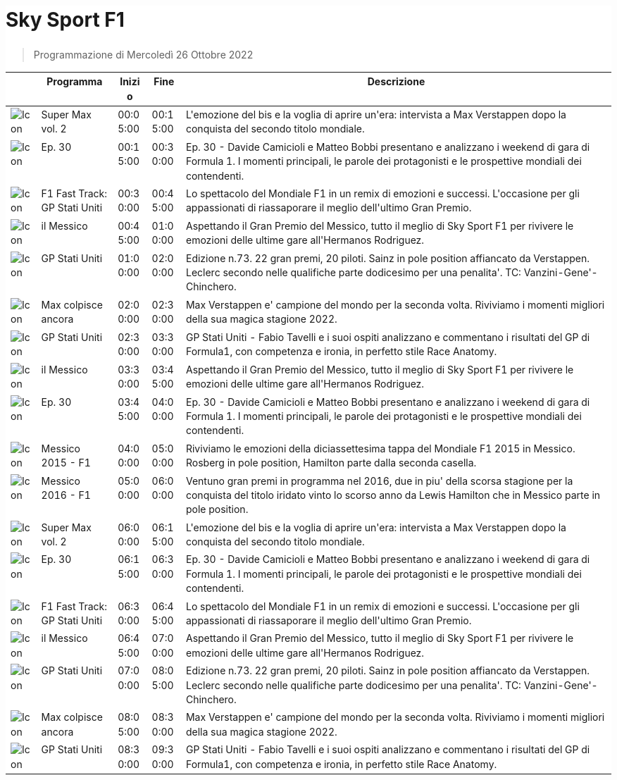 # Sky Sport F1
> Programmazione di Mercoledì 26 Ottobre 2022

||Programma|Inizio|Fine|Descrizione|
|---|---|---|---|---|
|![Icon](https://guidatv.sky.it/uuid/cca47ea1-8f0a-4b96-b87e-cfb2b0040139/cover?md5ChecksumParam=b0f226085383ace820b950bfd57c81e1)|Super Max vol. 2|00:05:00|00:15:00|L&#039;emozione del bis e la voglia di aprire un&#039;era: intervista a Max Verstappen dopo la conquista del secondo titolo mondiale.
|![Icon](https://guidatv.sky.it/uuid/17b831fd-0c57-4129-b804-dfaa549b1913/cover?md5ChecksumParam=06bcc05405c71a589dbc809ae64f527c)|Ep. 30|00:15:00|00:30:00|Ep. 30 - Davide Camicioli e Matteo Bobbi presentano e analizzano i weekend di gara di Formula 1. I momenti principali, le parole dei protagonisti e le prospettive mondiali dei contendenti.
|![Icon](https://guidatv.sky.it/uuid/8484d356-c0ea-4f58-95f2-14a1f3403a7d/cover?md5ChecksumParam=07bf49a6c3a479ea7eee1b59934025c5)|F1 Fast Track: GP Stati Uniti|00:30:00|00:45:00|Lo spettacolo del Mondiale F1 in un remix di emozioni e successi. L&#039;occasione per gli appassionati di riassaporare il meglio dell&#039;ultimo Gran Premio.
|![Icon](https://guidatv.sky.it/uuid/8457dc7d-7f82-4878-a9a8-7088c9243c37/cover?md5ChecksumParam=3c508f83f6cee30f6f6266a879f0efbd)|il Messico|00:45:00|01:00:00|Aspettando il Gran Premio del Messico, tutto il meglio di Sky Sport F1 per rivivere le emozioni delle ultime gare all&#039;Hermanos Rodriguez.
|![Icon](https://guidatv.sky.it/uuid/555972b4-3fe0-4923-b8ea-3677d78f4f0a/cover?md5ChecksumParam=350b752984b5a3201cd9dd5af7a1457b)|GP Stati Uniti|01:00:00|02:00:00|Edizione n.73. 22 gran premi, 20 piloti. Sainz in pole position affiancato da Verstappen. Leclerc secondo nelle qualifiche parte dodicesimo per una penalita&#039;. TC: Vanzini-Gene&#039;-Chinchero.
|![Icon](https://guidatv.sky.it/uuid/32243d23-7f92-4d47-8108-d45d8956574a/cover?md5ChecksumParam=ee092c75dfd52e0db5ef2e1c1e07cc0d)|Max colpisce ancora|02:00:00|02:30:00|Max Verstappen e&#039; campione del mondo per la seconda volta. Riviviamo i momenti migliori della sua magica stagione 2022.
|![Icon](https://guidatv.sky.it/uuid/12ddc9c4-cd6a-4e91-aaa9-0a02e4552d26/cover?md5ChecksumParam=a75542c9b1e4c5c337f995478bf711ec)|GP Stati Uniti|02:30:00|03:30:00|GP Stati Uniti - Fabio Tavelli e i suoi ospiti analizzano e commentano i risultati del GP di Formula1, con competenza e ironia, in perfetto stile Race Anatomy.
|![Icon](https://guidatv.sky.it/uuid/8457dc7d-7f82-4878-a9a8-7088c9243c37/cover?md5ChecksumParam=3c508f83f6cee30f6f6266a879f0efbd)|il Messico|03:30:00|03:45:00|Aspettando il Gran Premio del Messico, tutto il meglio di Sky Sport F1 per rivivere le emozioni delle ultime gare all&#039;Hermanos Rodriguez.
|![Icon](https://guidatv.sky.it/uuid/17b831fd-0c57-4129-b804-dfaa549b1913/cover?md5ChecksumParam=06bcc05405c71a589dbc809ae64f527c)|Ep. 30|03:45:00|04:00:00|Ep. 30 - Davide Camicioli e Matteo Bobbi presentano e analizzano i weekend di gara di Formula 1. I momenti principali, le parole dei protagonisti e le prospettive mondiali dei contendenti.
|![Icon](https://guidatv.sky.it/uuid/747d9dfa-ec58-45b8-b3da-dc2a4be4181d/cover?md5ChecksumParam=c9b4b62e7089ee31bde5e43e2904f28e)|Messico 2015 - F1|04:00:00|05:00:00|Riviviamo le emozioni della diciassettesima tappa del Mondiale F1 2015 in Messico. Rosberg in pole position, Hamilton parte dalla seconda casella.
|![Icon](https://guidatv.sky.it/uuid/2666ab80-2191-40f7-9ef9-90457836ffa0/cover?md5ChecksumParam=c9b4b62e7089ee31bde5e43e2904f28e)|Messico 2016 - F1|05:00:00|06:00:00|Ventuno gran premi in programma nel 2016, due in piu&#039; della scorsa stagione per la conquista del titolo iridato vinto lo scorso anno da Lewis Hamilton che in Messico parte in pole position.
|![Icon](https://guidatv.sky.it/uuid/cca47ea1-8f0a-4b96-b87e-cfb2b0040139/cover?md5ChecksumParam=b0f226085383ace820b950bfd57c81e1)|Super Max vol. 2|06:00:00|06:15:00|L&#039;emozione del bis e la voglia di aprire un&#039;era: intervista a Max Verstappen dopo la conquista del secondo titolo mondiale.
|![Icon](https://guidatv.sky.it/uuid/17b831fd-0c57-4129-b804-dfaa549b1913/cover?md5ChecksumParam=06bcc05405c71a589dbc809ae64f527c)|Ep. 30|06:15:00|06:30:00|Ep. 30 - Davide Camicioli e Matteo Bobbi presentano e analizzano i weekend di gara di Formula 1. I momenti principali, le parole dei protagonisti e le prospettive mondiali dei contendenti.
|![Icon](https://guidatv.sky.it/uuid/8484d356-c0ea-4f58-95f2-14a1f3403a7d/cover?md5ChecksumParam=07bf49a6c3a479ea7eee1b59934025c5)|F1 Fast Track: GP Stati Uniti|06:30:00|06:45:00|Lo spettacolo del Mondiale F1 in un remix di emozioni e successi. L&#039;occasione per gli appassionati di riassaporare il meglio dell&#039;ultimo Gran Premio.
|![Icon](https://guidatv.sky.it/uuid/8457dc7d-7f82-4878-a9a8-7088c9243c37/cover?md5ChecksumParam=3c508f83f6cee30f6f6266a879f0efbd)|il Messico|06:45:00|07:00:00|Aspettando il Gran Premio del Messico, tutto il meglio di Sky Sport F1 per rivivere le emozioni delle ultime gare all&#039;Hermanos Rodriguez.
|![Icon](https://guidatv.sky.it/uuid/555972b4-3fe0-4923-b8ea-3677d78f4f0a/cover?md5ChecksumParam=350b752984b5a3201cd9dd5af7a1457b)|GP Stati Uniti|07:00:00|08:05:00|Edizione n.73. 22 gran premi, 20 piloti. Sainz in pole position affiancato da Verstappen. Leclerc secondo nelle qualifiche parte dodicesimo per una penalita&#039;. TC: Vanzini-Gene&#039;-Chinchero.
|![Icon](https://guidatv.sky.it/uuid/32243d23-7f92-4d47-8108-d45d8956574a/cover?md5ChecksumParam=ee092c75dfd52e0db5ef2e1c1e07cc0d)|Max colpisce ancora|08:05:00|08:30:00|Max Verstappen e&#039; campione del mondo per la seconda volta. Riviviamo i momenti migliori della sua magica stagione 2022.
|![Icon](https://guidatv.sky.it/uuid/12ddc9c4-cd6a-4e91-aaa9-0a02e4552d26/cover?md5ChecksumParam=a75542c9b1e4c5c337f995478bf711ec)|GP Stati Uniti|08:30:00|09:30:00|GP Stati Uniti - Fabio Tavelli e i suoi ospiti analizzano e commentano i risultati del GP di Formula1, con competenza e ironia, in perfetto stile Race Anatomy.